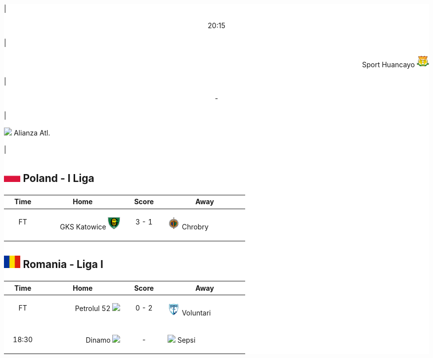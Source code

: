 | <p align="center">20:15</p> | <p align="right">Sport Huancayo <img src="/static/logos/CD Sport Huancayo.png" height="25px"></p> | <p align="center">-</p> | <p align="left"><img src="/static/logos/Club Alianza Atlético Sullana.png" height="25px"> Alianza Atl.</p> |
</div>


## <img src="/static/logos/Poland-I Liga.png" height="25px"> Poland - I Liga

<div align="center">

&emsp;Time&emsp; | &emsp;&emsp;&emsp;&emsp;Home&emsp;&emsp;&emsp;&emsp; | &emsp;Score&emsp; | &emsp;&emsp;&emsp;&emsp;Away&emsp;&emsp;&emsp;&emsp; |
| ------------ | ------------ | ------------ | ------------ |
| <p align="center">FT</p> | <p align="right">GKS Katowice <img src="/static/logos/GKS Katowice.png" height="25px"></p> | <p align="center">3 - 1</p> | <p align="left"><img src="/static/logos/MZKS Chrobry Głogów.png" height="25px"> Chrobry</p> |
</div>


## <img src="/static/logos/Romania-Liga I.png" height="25px"> Romania - Liga I

<div align="center">

&emsp;Time&emsp; | &emsp;&emsp;&emsp;&emsp;Home&emsp;&emsp;&emsp;&emsp; | &emsp;Score&emsp; | &emsp;&emsp;&emsp;&emsp;Away&emsp;&emsp;&emsp;&emsp; |
| ------------ | ------------ | ------------ | ------------ |
| <p align="center">FT</p> | <p align="right">Petrolul 52 <img src="/static/logos/ACS Petrolul 52 Ploieşti.png" height="25px"></p> | <p align="center">0 - 2</p> | <p align="left"><img src="/static/logos/FC Voluntari.png" height="25px"> Voluntari</p> |
| <p align="center">18:30</p> | <p align="right">Dinamo <img src="/static/logos/FC Dinamo 1948 Bucureşti.png" height="25px"></p> | <p align="center">-</p> | <p align="left"><img src="/static/logos/Sepsi OSK Sfântu Gheorghe.png" height="25px"> Sepsi</p> |
</div>
